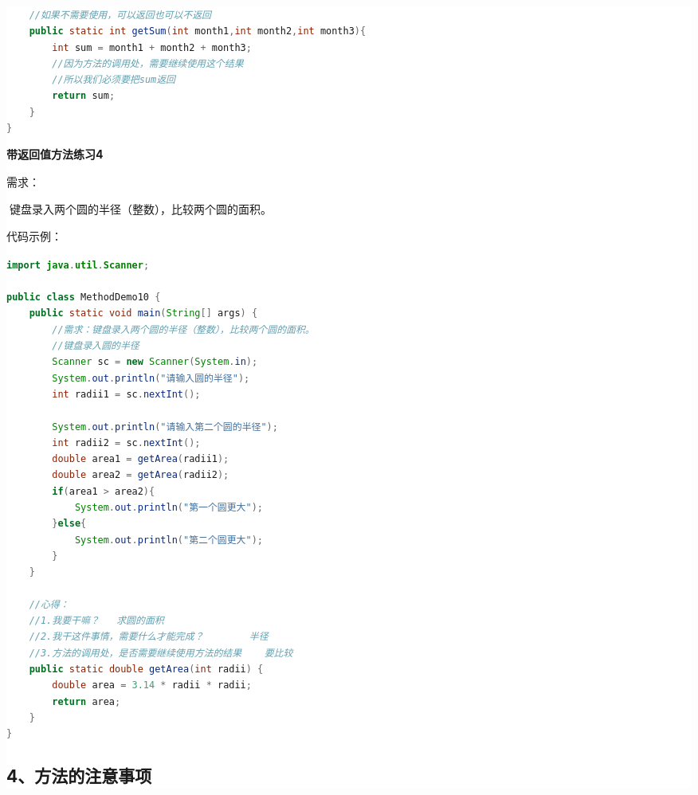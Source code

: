 ```java
    //如果不需要使用，可以返回也可以不返回
    public static int getSum(int month1,int month2,int month3){
        int sum = month1 + month2 + month3;
        //因为方法的调用处，需要继续使用这个结果
        //所以我们必须要把sum返回
        return sum;
    }
}
```

**带返回值方法练习4**

需求：

​	键盘录入两个圆的半径（整数），比较两个圆的面积。

代码示例：

```java
import java.util.Scanner;

public class MethodDemo10 {
    public static void main(String[] args) {
        //需求：键盘录入两个圆的半径（整数），比较两个圆的面积。
        //键盘录入圆的半径
        Scanner sc = new Scanner(System.in);
        System.out.println("请输入圆的半径");
        int radii1 = sc.nextInt();

        System.out.println("请输入第二个圆的半径");
        int radii2 = sc.nextInt();
        double area1 = getArea(radii1);
        double area2 = getArea(radii2);
        if(area1 > area2){
            System.out.println("第一个圆更大");
        }else{
            System.out.println("第二个圆更大");
        }
    }

    //心得：
    //1.我要干嘛？   求圆的面积
    //2.我干这件事情，需要什么才能完成？        半径
    //3.方法的调用处，是否需要继续使用方法的结果    要比较
    public static double getArea(int radii) {
        double area = 3.14 * radii * radii;
        return area;
    }
}
```

## 4、方法的注意事项
